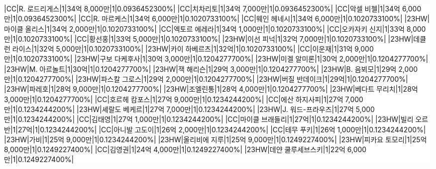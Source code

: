 |CC|R. 로드리게스|1|34억 8,000만|1|0.0936452300%|
|CC|치차리토|1|34억 7,000만|1|0.0936452300%|
|CC|악셀 비첼|1|34억 6,000만|1|0.0936452300%|
|CC|R. 마르케스|1|34억 6,000만|1|0.1020733100%|
|CC|웨인 헤네시|1|34억 6,000만|1|0.1020733100%|
|23HW|마이클 올리스|1|34억 2,000만|1|0.1020733100%|
|CC|엑토르 에레라|1|34억 1,000만|1|0.1020733100%|
|CC|오카자키 신지|1|33억 8,000만|1|0.1020733100%|
|CC|황선홍|1|33억 5,000만|1|0.1020733100%|
|23HW|이선 피넉|1|32억 7,000만|1|0.1020733100%|
|23HW|데클런 라이스|1|32억 5,000만|1|0.1020733100%|
|23HW|카이 하베르츠|1|32억|1|0.1020733100%|
|CC|이운재|1|31억 9,000만|1|0.1020733100%|
|23HW|구보 다케후사|1|30억 3,000만|1|0.1204277700%|
|23HW|미겔 알미론|1|30억 2,000만|1|0.1204277700%|
|23HW|M. 아르놀트|1|30억|1|0.1204277700%|
|23HW|잭 해리슨|1|29억 3,000만|1|0.1204277700%|
|23HW|B. 음뵈모|1|29억 2,000만|1|0.1204277700%|
|23HW|파스칼 그로스|1|29억 2,000만|1|0.1204277700%|
|23HW|버질 반데이크|1|29억|1|0.1204277700%|
|23HW|파레호|1|28억 9,000만|1|0.1204277700%|
|23HW|조엘린통|1|28억 4,000만|1|0.1204277700%|
|23HW|베다트 무리치|1|28억 3,000만|1|0.1204277700%|
|CC|호르헤 캄포스|1|27억 9,000만|1|0.1234244200%|
|CC|에산 하지사피|1|27억 7,000만|1|0.1234244200%|
|23HW|셰랄도 베케르|1|27억 7,000만|1|0.1234244200%|
|23HW|J. 워드-프라우즈|1|27억 5,000만|1|0.1234244200%|
|CC|김태영|1|27억 1,000만|1|0.1234244200%|
|CC|마이클 브래들리|1|27억|1|0.1234244200%|
|23HW|빌리 오르반|1|27억|1|0.1234244200%|
|CC|아니발 고도이|1|26억 2,000만|1|0.1234244200%|
|CC|테무 푸키|1|26억 1,000만|1|0.1234244200%|
|23HW|가비|1|25억 9,000만|1|0.1234244200%|
|23HW|올리비에 지루|1|25억 9,000만|1|0.1249227400%|
|23HW|피카요 토모리|1|25억 8,000만|1|0.1249227400%|
|CC|김영권|1|24억 4,000만|1|0.1249227400%|
|23HW|데얀 쿨루세브스키|1|22억 6,000만|1|0.1249227400%|